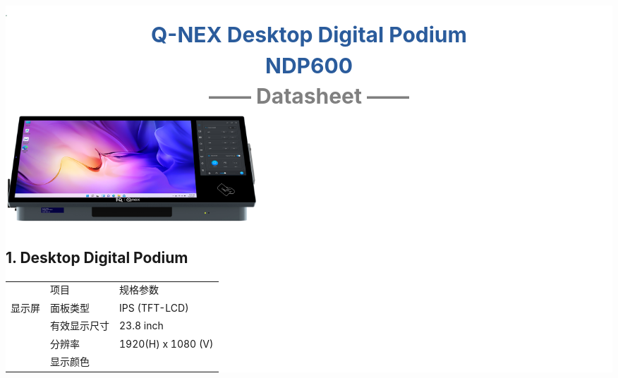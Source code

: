 




<img src="../../NMP/UserManual/img/Q-LOGO.png" style="zoom: 10%;" />



<div style="text-align:center; color:#2B5C9C; font-size:30px;font-weight:bold; ">Q-NEX Desktop Digital Podium</div>

 <div style="text-align:center;  color:#2B5C9C; font-size:30px; font-weight:bold;">NDP600</div>



 <div style="text-align:center;  color:grey; font-size:30px; font-weight:bold;">—— Datasheet ——</div>



<img src="../UserManual/img/NDP600.png" style="zoom: 35%;" />

<div style="page-break-after: always; break-after: page;"></div>




## 1. Desktop Digital Podium 

<table class="tbw">
    <tr class="tbody-tr">
        <td class="tbody-td"> </td>
        <td class="tbody-td"> 项目 </td>
        <td class="tbody-td"> 规格参数 </td>
    </tr>
    <!-- Display Screen -->
    <tr class="tbody-tr">
        <td class="tbody-td" rowspan="11"> 显示屏 </td>
        <td class="tbody-td"> 面板类型 </td>
        <td class="tbody-td"> IPS (TFT-LCD) </td>
    </tr>
    <tr class="tbody-tr">
        <td class="tbody-td"> 有效显示尺寸 </td>
        <td class="tbody-td"> 23.8 inch </td>
    </tr>
    <tr class="tbody-tr">
        <td class="tbody-td"> 分辨率 </td>
        <td class="tbody-td"> 1920(H) x 1080 (V) </td>
    </tr>
    <tr class="tbody-tr">
        <td class="tbody-td"> 显示颜色 </td>